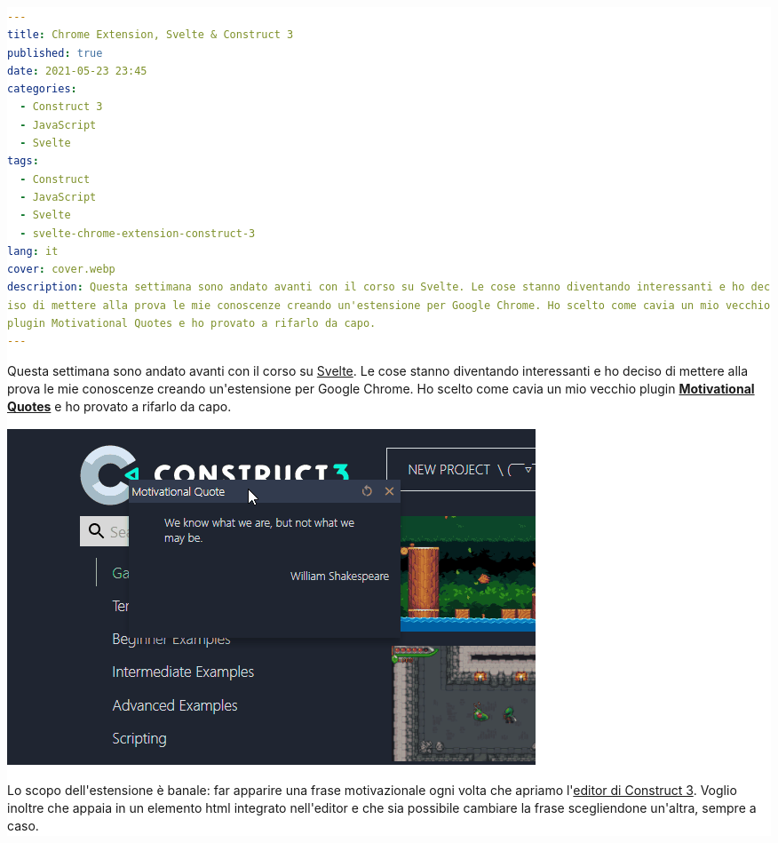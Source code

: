 ```yaml
---
title: Chrome Extension, Svelte & Construct 3
published: true
date: 2021-05-23 23:45
categories:
  - Construct 3
  - JavaScript
  - Svelte
tags:
  - Construct
  - JavaScript
  - Svelte
  - svelte-chrome-extension-construct-3
lang: it
cover: cover.webp
description: Questa settimana sono andato avanti con il corso su Svelte. Le cose stanno diventando interessanti e ho deciso di mettere alla prova le mie conoscenze creando un'estensione per Google Chrome. Ho scelto come cavia un mio vecchio plugin Motivational Quotes e ho provato a rifarlo da capo.
---
```


Questa settimana sono andato avanti con il corso su [Svelte](https://svelte.dev/). Le cose stanno diventando interessanti e ho deciso di mettere alla prova le mie conoscenze creando un'estensione per Google Chrome. Ho scelto come cavia un mio vecchio plugin [**Motivational Quotes**](https://www.construct.net/en/make-games/addons/175/motivational-quotes) e ho provato a rifarlo da capo.

![animation](./animation.gif)

Lo scopo dell'estensione è banale: far apparire una frase motivazionale ogni volta che apriamo l'[editor di Construct 3](https://editor.construct.net/). Voglio inoltre che appaia in un elemento html integrato nell'editor e che sia possibile cambiare la frase scegliendone un'altra, sempre a caso.
